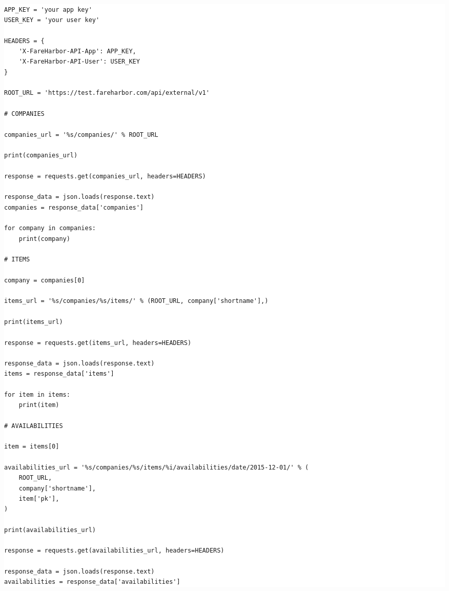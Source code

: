     APP_KEY = 'your app key'
    USER_KEY = 'your user key'

    HEADERS = {
        'X-FareHarbor-API-App': APP_KEY,
        'X-FareHarbor-API-User': USER_KEY
    }

    ROOT_URL = 'https://test.fareharbor.com/api/external/v1'

    # COMPANIES

    companies_url = '%s/companies/' % ROOT_URL

    print(companies_url)

    response = requests.get(companies_url, headers=HEADERS)

    response_data = json.loads(response.text)
    companies = response_data['companies']

    for company in companies:
        print(company)

    # ITEMS

    company = companies[0]

    items_url = '%s/companies/%s/items/' % (ROOT_URL, company['shortname'],)

    print(items_url)

    response = requests.get(items_url, headers=HEADERS)

    response_data = json.loads(response.text)
    items = response_data['items']

    for item in items:
        print(item)

    # AVAILABILITIES

    item = items[0]

    availabilities_url = '%s/companies/%s/items/%i/availabilities/date/2015-12-01/' % (
        ROOT_URL,
        company['shortname'],
        item['pk'],
    )

    print(availabilities_url)

    response = requests.get(availabilities_url, headers=HEADERS)

    response_data = json.loads(response.text)
    availabilities = response_data['availabilities']
